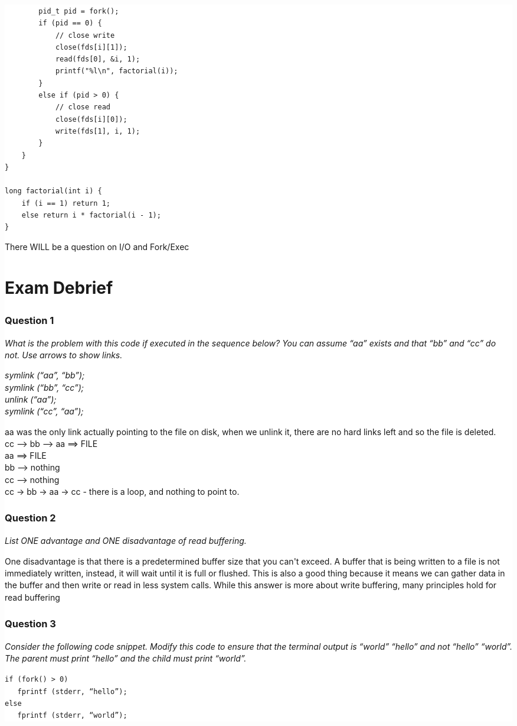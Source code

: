 ```
		pid_t pid = fork();
		if (pid == 0) {
			// close write
			close(fds[i][1]);
			read(fds[0], &i, 1);
			printf("%l\n", factorial(i));
		}
		else if (pid > 0) {
			// close read
			close(fds[i][0]);
			write(fds[1], i, 1);
		}
	}
}

long factorial(int i) {
	if (i == 1) return 1;
	else return i * factorial(i - 1);
}
```
  
There WILL be a question on I/O and Fork/Exec

# Exam Debrief
### Question 1
*What is the problem with this code if executed in the sequence below? You can assume “aa” exists and that “bb” and “cc” do not. Use arrows to show links.*

*symlink (“aa”, “bb”);*  
*symlink (“bb”, “cc”);*  
*unlink (“aa”);*  
*symlink (“cc”, “aa”);*  
  
aa was the only link actually pointing to the file on disk, when we unlink it, there are no hard links left and so the file is deleted.  
cc --> bb --> aa ==> FILE  
aa =\=> FILE  
bb --> nothing  
cc --> nothing  
cc -> bb -> aa -> cc - there is a loop, and nothing to point to.

### Question 2
*List ONE advantage and ONE disadvantage of read buffering.*  
  
One disadvantage is that there is a predetermined buffer size that you can't exceed. A buffer that is being written to a file is not immediately written, instead, it will wait until it is full or flushed. This is also a good thing because it means we can gather data in the buffer and then write or read in less system calls. While this answer is more about write buffering, many principles hold for read buffering

### Question 3
*Consider the following code snippet. Modify this code to ensure that the terminal output is “world” “hello” and not “hello” “world”. The parent must print “hello” and the child must print “world”.*  
```
if (fork() > 0)
   fprintf (stderr, “hello”);
else
   fprintf (stderr, “world”);
```
  